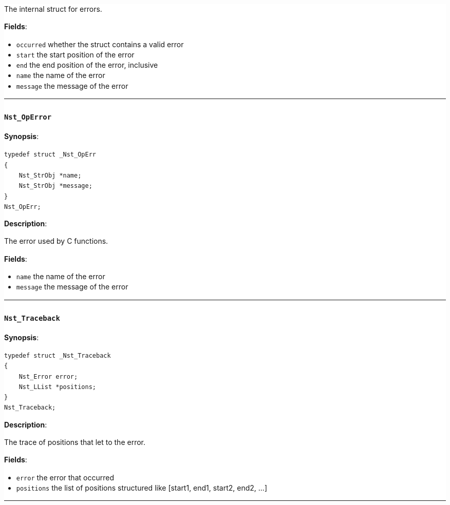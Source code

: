 The internal struct for errors.

**Fields**:

- `occurred` whether the struct contains a valid error
- `start` the start position of the error
- `end` the end position of the error, inclusive
- `name` the name of the error
- `message` the message of the error

---

### `Nst_OpError`

**Synopsis**:

```better-c
typedef struct _Nst_OpErr
{
    Nst_StrObj *name;
    Nst_StrObj *message;
}
Nst_OpErr;
```

**Description**:

The error used by C functions.

**Fields**:

- `name` the name of the error
- `message` the message of the error

---

### `Nst_Traceback`

**Synopsis**:

```better-c
typedef struct _Nst_Traceback
{
    Nst_Error error;
    Nst_LList *positions;
}
Nst_Traceback;
```

**Description**:

The trace of positions that let to the error.

**Fields**:

- `error` the error that occurred
- `positions` the list of positions structured like \[start1, end1, start2,
  end2, ...]

---